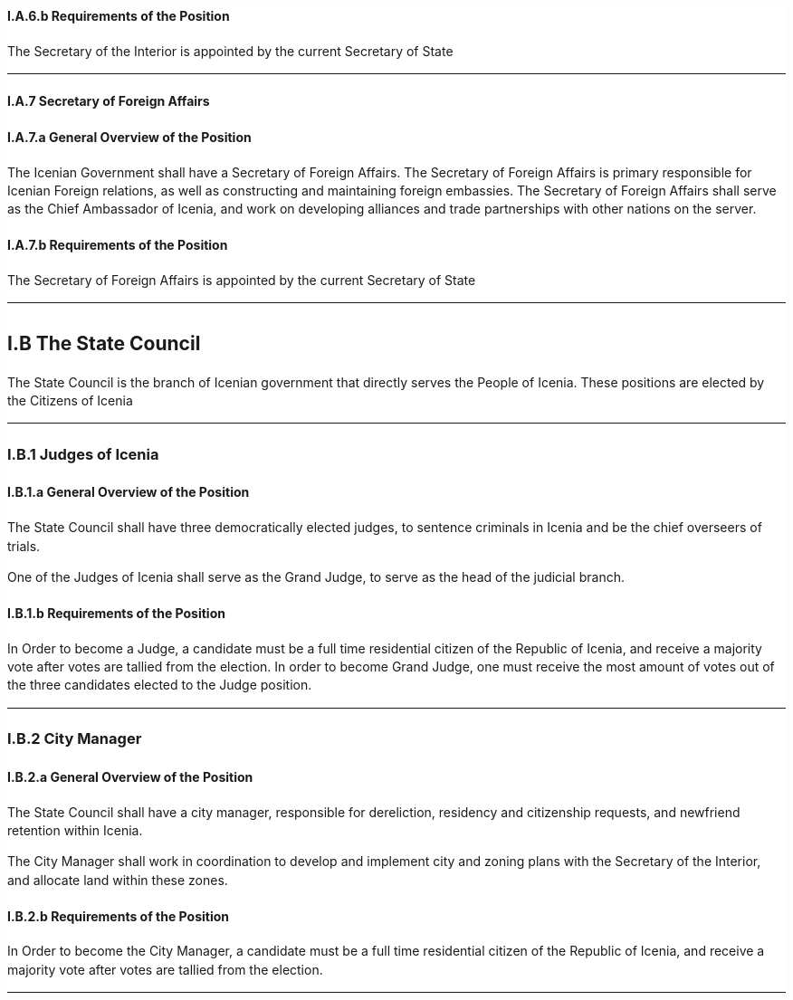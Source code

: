 #### I.A.6.b Requirements of the Position
The Secretary of the Interior is appointed by the current Secretary of State

---

#### I.A.7 Secretary of Foreign Affairs
#### I.A.7.a General Overview of the Position
The Icenian Government shall have a Secretary of Foreign Affairs. The Secretary of Foreign Affairs is primary responsible for Icenian Foreign relations, as well as constructing and maintaining foreign embassies. The Secretary of Foreign Affairs shall serve as the Chief Ambassador of Icenia, and work on developing alliances and trade partnerships with other nations on the server.

#### I.A.7.b Requirements of the Position
The Secretary of Foreign Affairs is appointed by the current Secretary of State

---

## I.B The State Council

The State Council is the branch of Icenian government that directly serves the People of Icenia. These positions are elected by the Citizens of Icenia

---

### I.B.1 Judges of Icenia
#### I.B.1.a General Overview of the Position
The State Council shall have three democratically elected judges, to sentence criminals in Icenia and be the chief overseers of trials.

One of the Judges of Icenia shall serve as the Grand Judge, to serve as the head of the judicial branch.

#### I.B.1.b Requirements of the Position
In Order to become a Judge, a candidate must be a full time residential citizen of the Republic of Icenia, and receive a majority vote after votes are tallied from the election. In order to become Grand Judge, one must receive the most amount of votes out of the three candidates elected to the Judge position.

---

### I.B.2 City Manager
#### I.B.2.a General Overview of the Position
The State Council shall have a city manager, responsible for dereliction, residency and citizenship requests, and newfriend retention within Icenia.

The City Manager shall work in coordination to develop and implement city and zoning plans with the Secretary of the Interior, and allocate land within these zones.

#### I.B.2.b Requirements of the Position
In Order to become the City Manager, a candidate must be a full time residential citizen of the Republic of Icenia, and receive a majority vote after votes are tallied from the election.

--- 